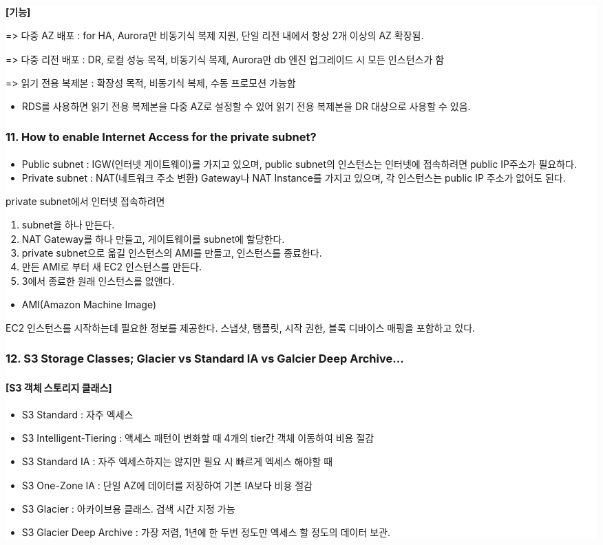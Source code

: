 

**[기능]**

=> 다중 AZ 배포 : for HA, Aurora만 비동기식 복제 지원, 단일 리전 내에서 항상 2개 이상의 AZ 확장됨.

=> 다중 리전 배포 : DR, 로컬 성능 목적, 비동기식 복제, Aurora만 db 엔진 업그레이드 시 모든 인스턴스가 함

=> 읽기 전용 복제본 : 확장성 목적, 비동기식 복제, 수동 프로모션 가능함

- RDS를 사용하면 읽기 전용 복제본을 다중 AZ로 설정할 수 있어 읽기 전용 복제본을 DR 대상으로 사용할 수 있음.



### 11. How to enable Internet Access for the private subnet?



- Public subnet : IGW(인터넷 게이트웨이)를 가지고 있으며, public subnet의 인스턴스는 인터넷에 접속하려면 public IP주소가 필요하다.
- Private subnet : NAT(네트워크 주소 변환) Gateway나 NAT Instance를 가지고 있으며, 각 인스턴스는 public IP 주소가 없어도 된다.



private subnet에서 인터넷 접속하려면

1. subnet을 하나 만든다.
2. NAT Gateway를 하나 만들고, 게이트웨이를 subnet에 할당한다.
3. private subnet으로 옮길 인스턴스의 AMI를 만들고, 인스턴스를 종료한다.
4. 만든 AMI로 부터 새 EC2 인스턴스를 만든다.
5. 3에서 종료한 원래 인스턴스를 없앤다.

- AMI(Amazon Machine Image)



EC2 인스턴스를 시작하는데 필요한 정보를 제공한다. 스냅샷, 탬플릿, 시작 권한, 블록 디바이스 매핑을 포함하고 있다.



### 12. S3 Storage Classes; Glacier vs Standard IA vs Galcier Deep Archive...



#### **[S3 객체 스토리지 클래스]**

- S3 Standard : 자주 엑세스



- S3 Intelligent-Tiering : 액세스 패턴이 변화할 때 4개의 tier간 객체 이동하여 비용 절감

  

- S3 Standard IA : 자주 엑세스하지는 않지만 필요 시 빠르게 엑세스 해야할 때



- S3 One-Zone IA : 단일 AZ에 데이터를 저장하여 기본 IA보다 비용 절감



- S3 Glacier : 아카이브용 클래스. 검색 시간 지정 가능



- S3 Glacier Deep Archive : 가장 저렴, 1년에 한 두번 정도만 엑세스 할 정도의 데이터 보관.
